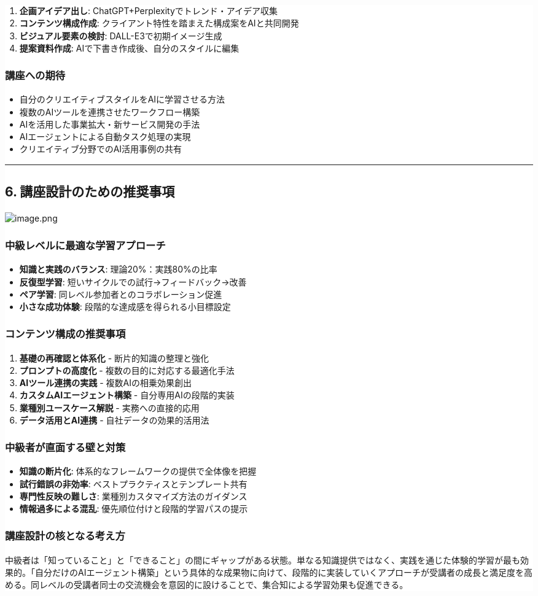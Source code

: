 1. **企画アイデア出し**: ChatGPT+Perplexityでトレンド・アイデア収集
2. **コンテンツ構成作成**: クライアント特性を踏まえた構成案をAIと共同開発
3. **ビジュアル要素の検討**: DALL-E3で初期イメージ生成
4. **提案資料作成**: AIで下書き作成後、自分のスタイルに編集

### 講座への期待

- 自分のクリエイティブスタイルをAIに学習させる方法
- 複数のAIツールを連携させたワークフロー構築
- AIを活用した事業拡大・新サービス開発の手法
- AIエージェントによる自動タスク処理の実現
- クリエイティブ分野でのAI活用事例の共有

---

## 6. 講座設計のための推奨事項

![image.png](AI%E3%83%AA%E3%83%86%E3%83%A9%E3%82%B7%E3%83%BC%E3%83%AC%E3%83%98%E3%82%99%E3%83%AB%E5%AE%9A%E7%BE%A9%E3%81%A8%E4%B8%AD%E7%B4%9A%E3%83%98%E3%82%9A%E3%83%AB%E3%82%BD%E3%83%8A%201b131bbd522c8085a536ebffb7dfa6ef/image%207.png)

### 中級レベルに最適な学習アプローチ

- **知識と実践のバランス**: 理論20%：実践80%の比率
- **反復型学習**: 短いサイクルでの試行→フィードバック→改善
- **ペア学習**: 同レベル参加者とのコラボレーション促進
- **小さな成功体験**: 段階的な達成感を得られる小目標設定

### コンテンツ構成の推奨事項

1. **基礎の再確認と体系化** - 断片的知識の整理と強化
2. **プロンプトの高度化** - 複数の目的に対応する最適化手法
3. **AIツール連携の実践** - 複数AIの相乗効果創出
4. **カスタムAIエージェント構築** - 自分専用AIの段階的実装
5. **業種別ユースケース解説** - 実務への直接的応用
6. **データ活用とAI連携** - 自社データの効果的活用法

### 中級者が直面する壁と対策

- **知識の断片化**: 体系的なフレームワークの提供で全体像を把握
- **試行錯誤の非効率**: ベストプラクティスとテンプレート共有
- **専門性反映の難しさ**: 業種別カスタマイズ方法のガイダンス
- **情報過多による混乱**: 優先順位付けと段階的学習パスの提示

### 講座設計の核となる考え方

中級者は「知っていること」と「できること」の間にギャップがある状態。単なる知識提供ではなく、実践を通じた体験的学習が最も効果的。「自分だけのAIエージェント構築」という具体的な成果物に向けて、段階的に実装していくアプローチが受講者の成長と満足度を高める。同レベルの受講者同士の交流機会を意図的に設けることで、集合知による学習効果も促進できる。